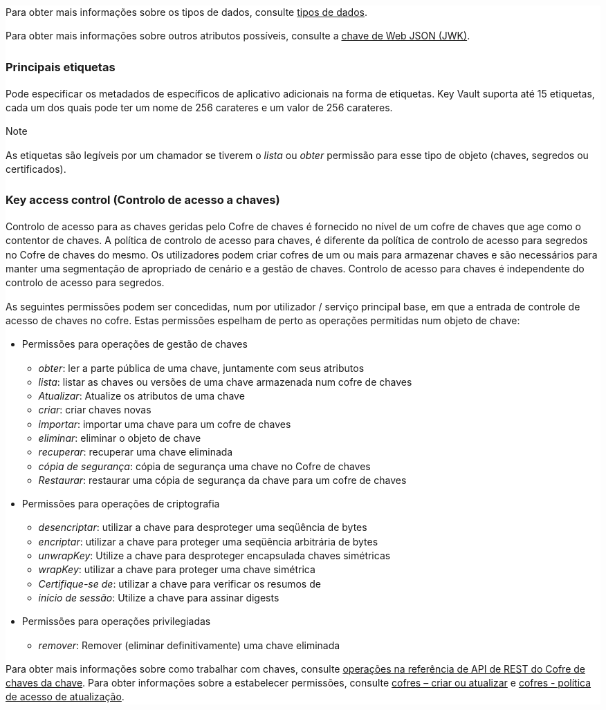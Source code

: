 Para obter mais informações sobre os tipos de dados, consulte [tipos de dados](#data-types).

Para obter mais informações sobre outros atributos possíveis, consulte a [chave de Web JSON (JWK)](http://tools.ietf.org/html/draft-ietf-jose-json-web-key).

### <a name="key-tags"></a>Principais etiquetas

Pode especificar os metadados de específicos de aplicativo adicionais na forma de etiquetas. Key Vault suporta até 15 etiquetas, cada um dos quais pode ter um nome de 256 carateres e um valor de 256 carateres.  

>[!Note]
>As etiquetas são legíveis por um chamador se tiverem o *lista* ou *obter* permissão para esse tipo de objeto (chaves, segredos ou certificados).

###  <a name="key-access-control"></a>Key access control (Controlo de acesso a chaves)

Controlo de acesso para as chaves geridas pelo Cofre de chaves é fornecido no nível de um cofre de chaves que age como o contentor de chaves. A política de controlo de acesso para chaves, é diferente da política de controlo de acesso para segredos no Cofre de chaves do mesmo. Os utilizadores podem criar cofres de um ou mais para armazenar chaves e são necessários para manter uma segmentação de apropriado de cenário e a gestão de chaves. Controlo de acesso para chaves é independente do controlo de acesso para segredos.  

As seguintes permissões podem ser concedidas, num por utilizador / serviço principal base, em que a entrada de controle de acesso de chaves no cofre. Estas permissões espelham de perto as operações permitidas num objeto de chave:  

- Permissões para operações de gestão de chaves
  - *obter*: ler a parte pública de uma chave, juntamente com seus atributos
  - *lista*: listar as chaves ou versões de uma chave armazenada num cofre de chaves
  - *Atualizar*: Atualize os atributos de uma chave
  - *criar*: criar chaves novas
  - *importar*: importar uma chave para um cofre de chaves
  - *eliminar*: eliminar o objeto de chave
  - *recuperar*: recuperar uma chave eliminada
  - *cópia de segurança*: cópia de segurança uma chave no Cofre de chaves
  - *Restaurar*: restaurar uma cópia de segurança da chave para um cofre de chaves

- Permissões para operações de criptografia
  - *desencriptar*: utilizar a chave para desproteger uma seqüência de bytes
  - *encriptar*: utilizar a chave para proteger uma seqüência arbitrária de bytes
  - *unwrapKey*: Utilize a chave para desproteger encapsulada chaves simétricas
  - *wrapKey*: utilizar a chave para proteger uma chave simétrica
  - *Certifique-se de*: utilizar a chave para verificar os resumos de  
  - *início de sessão*: Utilize a chave para assinar digests
    
- Permissões para operações privilegiadas
  - *remover*: Remover (eliminar definitivamente) uma chave eliminada

Para obter mais informações sobre como trabalhar com chaves, consulte [operações na referência de API de REST do Cofre de chaves da chave](/rest/api/keyvault). Para obter informações sobre a estabelecer permissões, consulte [cofres – criar ou atualizar](/rest/api/keyvault/vaults/createorupdate) e [cofres - política de acesso de atualização](/rest/api/keyvault/vaults/updateaccesspolicy). 
